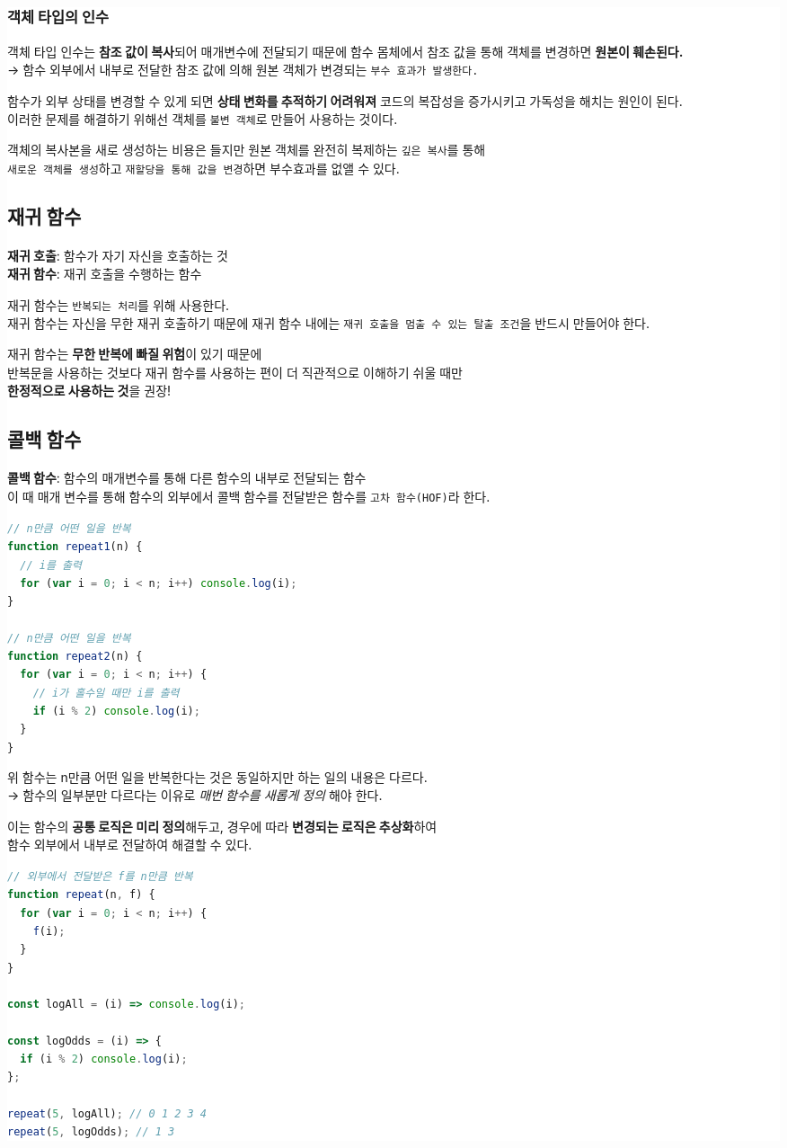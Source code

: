 ### 객체 타입의 인수

객체 타입 인수는 **참조 값이 복사**되어 매개변수에 전달되기 때문에 함수 몸체에서 참조 값을 통해 객체를 변경하면 **원본이 훼손된다.**<br>
→ 함수 외부에서 내부로 전달한 참조 값에 의해 원본 객체가 변경되는 `부수 효과가 발생한다.`

함수가 외부 상태를 변경할 수 있게 되면 **상태 변화를 추적하기 어려워져** 코드의 복잡성을 증가시키고 가독성을 해치는 원인이 된다. <br>
이러한 문제를 해결하기 위해선 객체를 `불변 객체`로 만들어 사용하는 것이다.

객체의 복사본을 새로 생성하는 비용은 들지만 원본 객체를 완전히 복제하는 `깊은 복사`를 통해<br>
`새로운 객체를 생성`하고 `재할당을 통해 값을 변경`하면 부수효과를 없앨 수 있다.

## 재귀 함수

**재귀 호출**: 함수가 자기 자신을 호출하는 것<br>
**재귀 함수**: 재귀 호출을 수행하는 함수

재귀 함수는 `반복되는 처리`를 위해 사용한다.<br>
재귀 함수는 자신을 무한 재귀 호출하기 때문에 재귀 함수 내에는 `재귀 호출을 멈출 수 있는 탈출 조건`을 반드시 만들어야 한다.

재귀 함수는 **무한 반복에 빠질 위험**이 있기 때문에<br>
반복문을 사용하는 것보다 재귀 함수를 사용하는 편이 더 직관적으로 이해하기 쉬울 때만<br>
**한정적으로 사용하는 것**을 권장!

## 콜백 함수

**콜백 함수**: 함수의 매개변수를 통해 다른 함수의 내부로 전달되는 함수<br>
이 때 매개 변수를 통해 함수의 외부에서 콜백 함수를 전달받은 함수를 `고차 함수(HOF)`라 한다.

```jsx
// n만큼 어떤 일을 반복
function repeat1(n) {
  // i를 출력
  for (var i = 0; i < n; i++) console.log(i);
}

// n만큼 어떤 일을 반복
function repeat2(n) {
  for (var i = 0; i < n; i++) {
    // i가 홀수일 때만 i를 출력
    if (i % 2) console.log(i);
  }
}
```

위 함수는 n만큼 어떤 일을 반복한다는 것은 동일하지만 하는 일의 내용은 다르다.<br>
→ 함수의 일부분만 다르다는 이유로 _매번 함수를 새롭게 정의_ 해야 한다.

이는 함수의 **공통 로직은 미리 정의**해두고, 경우에 따라 **변경되는 로직은 추상화**하여<br>
함수 외부에서 내부로 전달하여 해결할 수 있다.

```jsx
// 외부에서 전달받은 f를 n만큼 반복
function repeat(n, f) {
  for (var i = 0; i < n; i++) {
    f(i);
  }
}

const logAll = (i) => console.log(i);

const logOdds = (i) => {
  if (i % 2) console.log(i);
};

repeat(5, logAll); // 0 1 2 3 4
repeat(5, logOdds); // 1 3
```
